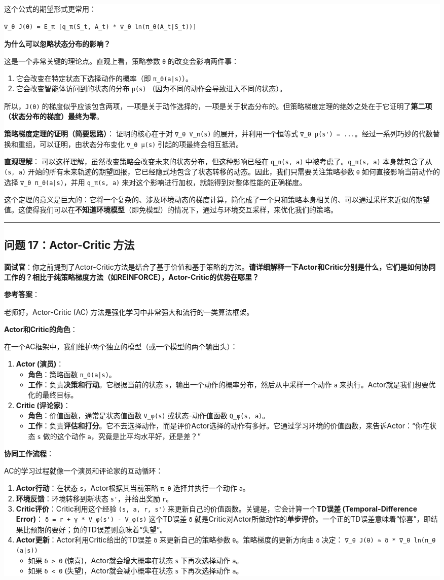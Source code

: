 这个公式的期望形式更常用：

`∇_θ J(θ) = E_π [q_π(S_t, A_t) * ∇_θ ln(π_θ(A_t|S_t))]`

**为什么可以忽略状态分布的影响？**

这是一个非常关键的理论点。直观上看，策略参数 `θ` 的改变会影响两件事：

1. 它会改变在特定状态下选择动作的概率（即 `π_θ(a|s)`）。
2. 它会改变智能体访问到的状态的分布 `μ(s)` （因为不同的动作会导致进入不同的状态）。

所以，`J(θ)` 的梯度似乎应该包含两项，一项是关于动作选择的，一项是关于状态分布的。但策略梯度定理的绝妙之处在于它证明了**第二项（状态分布的梯度）最终为零**。

**策略梯度定理的证明（简要思路）**：
证明的核心在于对 `∇_θ V_π(s)` 的展开，并利用一个恒等式 `∇_θ μ(s') = ...`。经过一系列巧妙的代数替换和重组，可以证明，由状态分布变化 `∇_θ μ(s)` 引起的项最终会相互抵消。

**直观理解**：
可以这样理解，虽然改变策略会改变未来的状态分布，但这种影响已经在 `q_π(s, a)` 中被考虑了。`q_π(s, a)` 本身就包含了从 `(s, a)` 开始的所有未来轨迹的期望回报，它已经隐式地包含了状态转移的动态。因此，我们只需要关注策略参数 `θ` 如何直接影响当前动作的选择 `∇_θ π_θ(a|s)`，并用 `q_π(s, a)` 来对这个影响进行加权，就能得到对整体性能的正确梯度。

这个定理的意义是巨大的：它将一个复杂的、涉及环境动态的梯度计算，简化成了一个只和策略本身相关的、可以通过采样来近似的期望值。这使得我们可以在**不知道环境模型**（即免模型）的情况下，通过与环境交互采样，来优化我们的策略。

---

## 问题 17：Actor-Critic 方法

**面试官**：你之前提到了Actor-Critic方法是结合了基于价值和基于策略的方法。**请详细解释一下Actor和Critic分别是什么，它们是如何协同工作的？相比于纯策略梯度方法（如REINFORCE），Actor-Critic的优势在哪里？**

**参考答案**：

老师好，Actor-Critic (AC) 方法是强化学习中非常强大和流行的一类算法框架。

**Actor和Critic的角色**：

在一个AC框架中，我们维护两个独立的模型（或一个模型的两个输出头）：

1. **Actor (演员)**：
    - **角色**：策略函数 `π_θ(a|s)`。
    - **工作**：负责**决策和行动**。它根据当前的状态 `s`，输出一个动作的概率分布，然后从中采样一个动作 `a` 来执行。Actor就是我们想要优化的最终目标。
2. **Critic (评论家)**：
    - **角色**：价值函数，通常是状态值函数 `V_φ(s)` 或状态-动作值函数 `Q_φ(s, a)`。
    - **工作**：负责**评估和打分**。它不去选择动作，而是评价Actor选择的动作有多好。它通过学习环境的价值函数，来告诉Actor：“你在状态 `s` 做的这个动作 `a`，究竟是比平均水平好，还是差？”

**协同工作流程**：

AC的学习过程就像一个演员和评论家的互动循环：

1. **Actor行动**：在状态 `s`，Actor根据其当前策略 `π_θ` 选择并执行一个动作 `a`。
2. **环境反馈**：环境转移到新状态 `s'`，并给出奖励 `r`。
3. **Critic评价**：Critic利用这个经验 `(s, a, r, s')` 来更新自己的价值函数。关键是，它会计算一个**TD误差 (Temporal-Difference Error)**：
    `δ = r + γ * V_φ(s') - V_φ(s)`
    这个TD误差 `δ` 就是Critic对Actor所做动作的**单步评价**。一个正的TD误差意味着“惊喜”，即结果比预期的要好；负的TD误差则意味着“失望”。
4. **Actor更新**：Actor利用Critic给出的TD误差 `δ` 来更新自己的策略参数 `θ`。策略梯度的更新方向由 `δ` 决定：
    `∇_θ J(θ) ≈ δ * ∇_θ ln(π_θ(a|s))`
    - 如果 `δ > 0` (惊喜)，Actor就会增大概率在状态 `s` 下再次选择动作 `a`。
    - 如果 `δ < 0` (失望)，Actor就会减小概率在状态 `s` 下再次选择动作 `a`。
